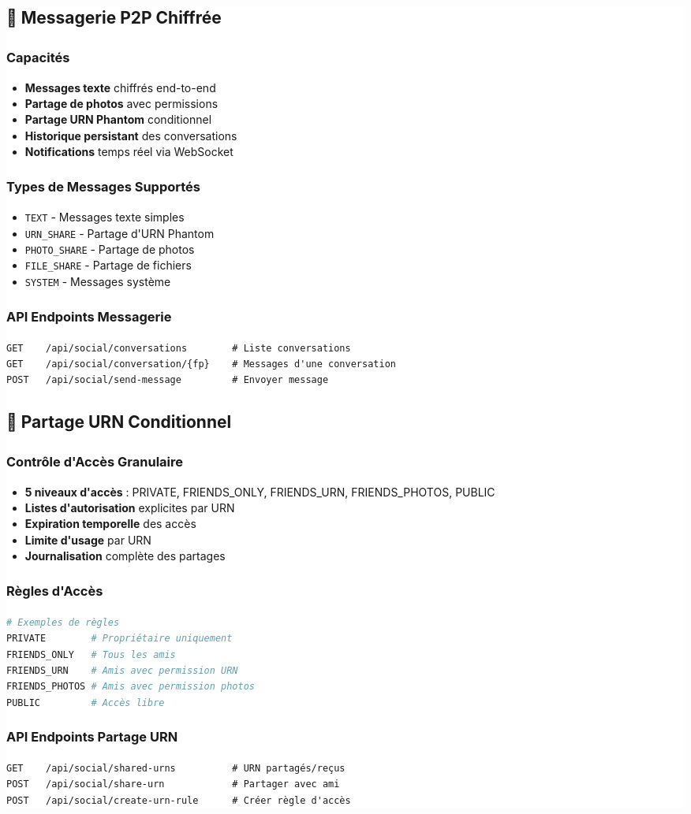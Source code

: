 ## 💬 Messagerie P2P Chiffrée

### Capacités
- **Messages texte** chiffrés end-to-end
- **Partage de photos** avec permissions
- **Partage URN Phantom** conditionnel
- **Historique persistant** des conversations
- **Notifications** temps réel via WebSocket

### Types de Messages Supportés
- `TEXT` - Messages texte simples
- `URN_SHARE` - Partage d'URN Phantom
- `PHOTO_SHARE` - Partage de photos
- `FILE_SHARE` - Partage de fichiers
- `SYSTEM` - Messages système

### API Endpoints Messagerie
```http
GET    /api/social/conversations        # Liste conversations
GET    /api/social/conversation/{fp}    # Messages d'une conversation
POST   /api/social/send-message         # Envoyer message
```

## 🔱 Partage URN Conditionnel

### Contrôle d'Accès Granulaire
- **5 niveaux d'accès** : PRIVATE, FRIENDS_ONLY, FRIENDS_URN, FRIENDS_PHOTOS, PUBLIC
- **Listes d'autorisation** explicites par URN
- **Expiration temporelle** des accès
- **Limite d'usage** par URN
- **Journalisation** complète des partages

### Règles d'Accès
```python
# Exemples de règles
PRIVATE        # Propriétaire uniquement
FRIENDS_ONLY   # Tous les amis
FRIENDS_URN    # Amis avec permission URN
FRIENDS_PHOTOS # Amis avec permission photos
PUBLIC         # Accès libre
```

### API Endpoints Partage URN
```http
GET    /api/social/shared-urns          # URN partagés/reçus
POST   /api/social/share-urn            # Partager avec ami
POST   /api/social/create-urn-rule      # Créer règle d'accès
```
